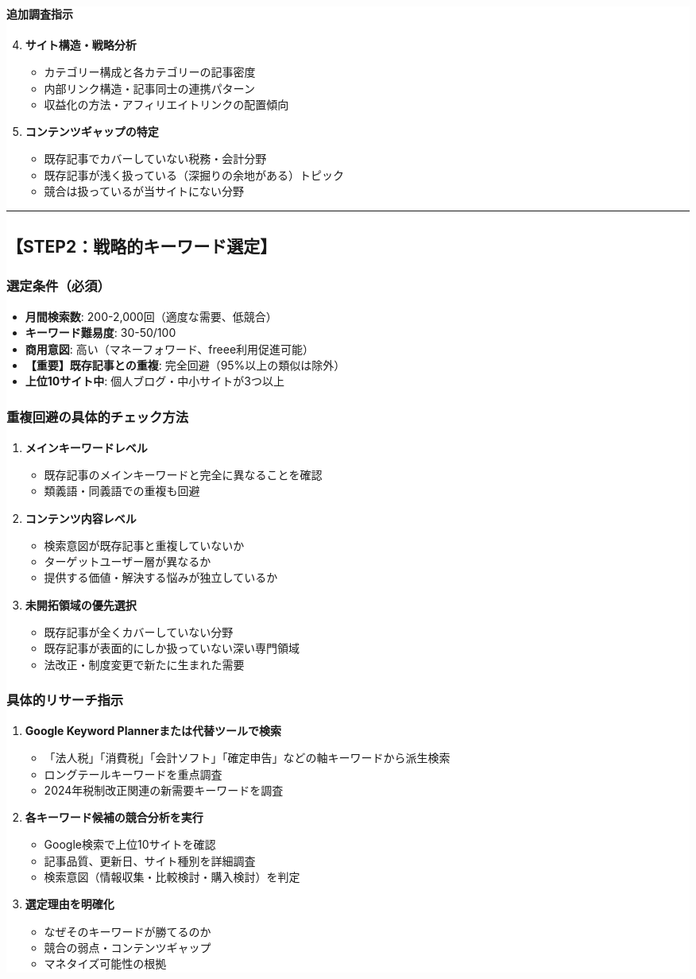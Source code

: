#### 追加調査指示
4. **サイト構造・戦略分析**
   - カテゴリー構成と各カテゴリーの記事密度
   - 内部リンク構造・記事同士の連携パターン
   - 収益化の方法・アフィリエイトリンクの配置傾向

5. **コンテンツギャップの特定**
   - 既存記事でカバーしていない税務・会計分野
   - 既存記事が浅く扱っている（深掘りの余地がある）トピック
   - 競合は扱っているが当サイトにない分野

---

## 【STEP2：戦略的キーワード選定】

### 選定条件（必須）
- **月間検索数**: 200-2,000回（適度な需要、低競合）
- **キーワード難易度**: 30-50/100
- **商用意図**: 高い（マネーフォワード、freee利用促進可能）
- **【重要】既存記事との重複**: 完全回避（95%以上の類似は除外）
- **上位10サイト中**: 個人ブログ・中小サイトが3つ以上

### 重複回避の具体的チェック方法
1. **メインキーワードレベル**
   - 既存記事のメインキーワードと完全に異なることを確認
   - 類義語・同義語での重複も回避

2. **コンテンツ内容レベル**
   - 検索意図が既存記事と重複していないか
   - ターゲットユーザー層が異なるか
   - 提供する価値・解決する悩みが独立しているか

3. **未開拓領域の優先選択**
   - 既存記事が全くカバーしていない分野
   - 既存記事が表面的にしか扱っていない深い専門領域
   - 法改正・制度変更で新たに生まれた需要

### 具体的リサーチ指示
1. **Google Keyword Plannerまたは代替ツールで検索**
   - 「法人税」「消費税」「会計ソフト」「確定申告」などの軸キーワードから派生検索
   - ロングテールキーワードを重点調査
   - 2024年税制改正関連の新需要キーワードを調査

2. **各キーワード候補の競合分析を実行**
   - Google検索で上位10サイトを確認
   - 記事品質、更新日、サイト種別を詳細調査
   - 検索意図（情報収集・比較検討・購入検討）を判定

3. **選定理由を明確化**
   - なぜそのキーワードが勝てるのか
   - 競合の弱点・コンテンツギャップ
   - マネタイズ可能性の根拠
